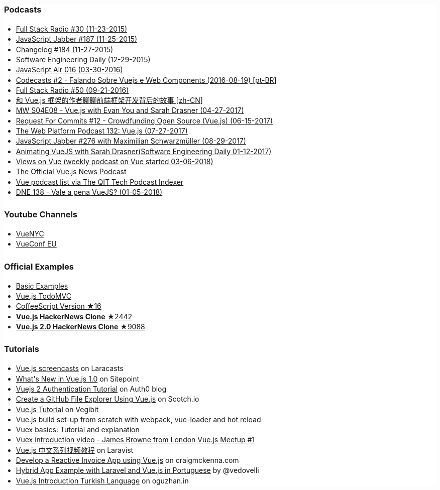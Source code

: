 ### Podcasts

-   [Full Stack Radio #30 (11-23-2015)](http://www.fullstackradio.com/30)
-   [JavaScript Jabber #187 (11-25-2015)](https://devchat.tv/js-jabber/187-jsj-vue-js-with-evan-you)
-   [Changelog #184 (11-27-2015)](https://changelog.com/184/)
-   [Software Engineering Daily (12-29-2015)](http://softwareengineeringdaily.com/2015/12/29/front-end-javascript-with-evan-you/)
-   [JavaScript Air 016 (03-30-2016)](https://javascriptair.com/episodes/2016-03-30/)
-   [Codecasts #2 - Falando Sobre Vuejs e Web Components (2016-08-19) \[pt-BR\]](https://soundcloud.com/codecasts/2-falando-sobre-vuejs-e-web-components)
-   [Full Stack Radio #50 (09-21-2016)](http://www.fullstackradio.com/50)
-   [和 Vue.js 框架的作者聊聊前端框架开发背后的故事 \[zh-CN\]](http://teahour.fm/2015/08/16/vuejs-creator-evan-you.html)
-   [MW S04E08 - Vue.js with Evan You and Sarah Drasner (04-27-2017)](https://modernweb.podbean.com/e/mw-s04e09-evan-yu-sarah-drasner/)
-   [Request For Commits #12 - Crowdfunding Open Source (Vue.js) (06-15-2017)](https://changelog.com/rfc/12)
-   [The Web Platform Podcast 132: Vue.js (07-27-2017)](http://thewebplatformpodcast.com/132-vuejs)
-   [JavaScript Jabber #276 with Maximilian Schwarzmüller (08-29-2017)](https://devchat.tv/js-jabber/jsj-276-vue-js-maximilian-schwarzmuller)
-   [Animating VueJS with Sarah Drasner(Software Engineering Daily 01-12-2017)](https://softwareengineeringdaily.com/2017/12/01/animating-vuejs-with-sarah-drasner/)
-   [Views on Vue (weekly podcast on Vue started 03-06-2018)](https://devchat.tv/views-on-vue)
-   [The Official Vue.js News Podcast](https://news.vuejs.org/)
-   [Vue podcast list via The QIT Tech Podcast Indexer](https://qit.cloud/search/vue)
-   [DNE 138 - Vale a pena VueJS? (01-05-2018)](https://devnaestrada.com.br/2018/01/05/vale-pena-vuejs.html)

### Youtube Channels

-   [VueNYC](https://www.youtube.com/vuenyc)
-   [VueConf EU](https://www.youtube.com/channel/UC9dJjbYeXjirDYYVfUD3bSw)

### Official Examples

-   [Basic Examples](http://vuejs.org/guide/)
-   [Vue.js TodoMVC](https://github.com/vuejs/vue/tree/dev/examples/todomvc)
-   [CoffeeScript Version ★16](https://github.com/anfelor/TodoMVC-CoffeeScript-and-Vue.js)
-   [**Vue.js HackerNews Clone** ★2442](https://github.com/vuejs/vue-hackernews)
-   [**Vue.js 2.0 HackerNews Clone** ★9088](https://github.com/vuejs/vue-hackernews-2.0)

### Tutorials

-   [Vue.js screencasts](https://laracasts.com/series/learn-vue-2-step-by-step) on Laracasts
-   [What's New in Vue.js 1.0](http://www.sitepoint.com/whats-new-in-vue-js-1-0/) on Sitepoint
-   [Vuejs 2 Authentication Tutorial](https://auth0.com/blog/vuejs2-authentication-tutorial/) on Auth0 blog
-   [Create a GitHub File Explorer Using Vue.js](https://scotch.io/tutorials/create-a-github-file-explorer-using-vue-js) on Scotch.io
-   [Vue.js Tutorial](http://vegibit.com/vue-js-tutorial/) on Vegibit
-   [Vue.js build set-up from scratch with webpack, vue-loader and hot reload](http://skyronic.com/2015/12/28/vue-project-scratch/)
-   [Vuex basics: Tutorial and explanation](http://skyronic.com/2016/01/03/vuex-basics-tutorial/)
-   [Vuex introduction video - James Browne from London Vue.js Meetup #1](https://www.youtube.com/watch?v=l1KHL-TX3qs)
-   [Vue.js 中文系列视频教程](https://laravist.com/series/vue-js-1-0-in-action-series) on Laravist
-   [Develop a Reactive Invoice App using Vue.js](http://craigmckenna.com/develop-a-reactive-invoice-app-using-vue-js/) on craigmckenna.com
-   [Hybrid App Example with Laravel and Vue.js in Portuguese](https://www.youtube.com/watch?v=TGSJjDahlrQ) by @vedovelli
-   [Vue.js Introduction Turkish Language](http://oguzhan.in/vue-js-ile-uygulama-gelistirme/) on oguzhan.in